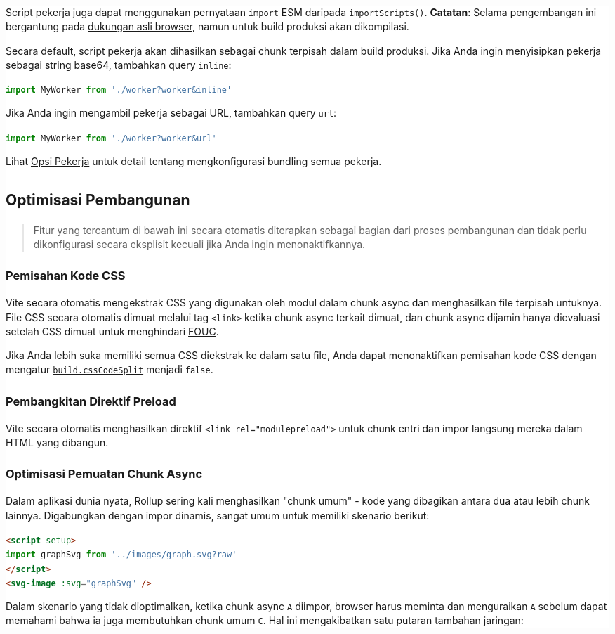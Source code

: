 Script pekerja juga dapat menggunakan pernyataan `import` ESM daripada `importScripts()`. **Catatan**: Selama pengembangan ini bergantung pada [dukungan asli browser](https://caniuse.com/?search=module%20worker), namun untuk build produksi akan dikompilasi.

Secara default, script pekerja akan dihasilkan sebagai chunk terpisah dalam build produksi. Jika Anda ingin menyisipkan pekerja sebagai string base64, tambahkan query `inline`:

```js
import MyWorker from './worker?worker&inline'
```

Jika Anda ingin mengambil pekerja sebagai URL, tambahkan query `url`:

```js
import MyWorker from './worker?worker&url'
```

Lihat [Opsi Pekerja](/config/worker-options.md) untuk detail tentang mengkonfigurasi bundling semua pekerja.

## Optimisasi Pembangunan

> Fitur yang tercantum di bawah ini secara otomatis diterapkan sebagai bagian dari proses pembangunan dan tidak perlu dikonfigurasi secara eksplisit kecuali jika Anda ingin menonaktifkannya.

### Pemisahan Kode CSS

Vite secara otomatis mengekstrak CSS yang digunakan oleh modul dalam chunk async dan menghasilkan file terpisah untuknya. File CSS secara otomatis dimuat melalui tag `<link>` ketika chunk async terkait dimuat, dan chunk async dijamin hanya dievaluasi setelah CSS dimuat untuk menghindari [FOUC](https://en.wikipedia.org/wiki/Flash_of_unstyled_content#:~:text=A%20flash%20of%20unstyled%20content,before%20all%20information%20is%20retrieved.).

Jika Anda lebih suka memiliki semua CSS diekstrak ke dalam satu file, Anda dapat menonaktifkan pemisahan kode CSS dengan mengatur [`build.cssCodeSplit`](/config/build-options.md#build-csscodesplit) menjadi `false`.

### Pembangkitan Direktif Preload

Vite secara otomatis menghasilkan direktif `<link rel="modulepreload">` untuk chunk entri dan impor langsung mereka dalam HTML yang dibangun.

### Optimisasi Pemuatan Chunk Async

Dalam aplikasi dunia nyata, Rollup sering kali menghasilkan "chunk umum" - kode yang dibagikan antara dua atau lebih chunk lainnya. Digabungkan dengan impor dinamis, sangat umum untuk memiliki skenario berikut:

```html
<script setup>
import graphSvg from '../images/graph.svg?raw'
</script>
<svg-image :svg="graphSvg" />
```

Dalam skenario yang tidak dioptimalkan, ketika chunk async `A` diimpor, browser harus meminta dan menguraikan `A` sebelum dapat memahami bahwa ia juga membutuhkan chunk umum `C`. Hal ini mengakibatkan satu putaran tambahan jaringan:
